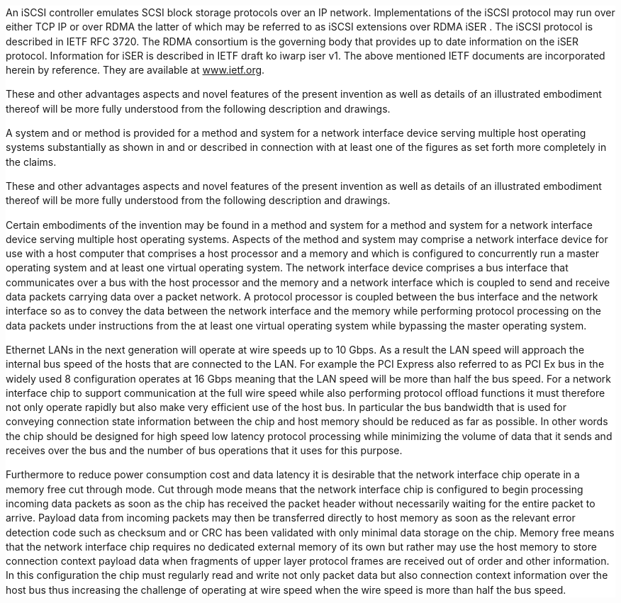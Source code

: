An iSCSI controller emulates SCSI block storage protocols over an IP network. Implementations of the iSCSI protocol may run over either TCP IP or over RDMA the latter of which may be referred to as iSCSI extensions over RDMA iSER . The iSCSI protocol is described in IETF RFC 3720. The RDMA consortium is the governing body that provides up to date information on the iSER protocol. Information for iSER is described in IETF draft ko iwarp iser v1. The above mentioned IETF documents are incorporated herein by reference. They are available at www.ietf.org.

These and other advantages aspects and novel features of the present invention as well as details of an illustrated embodiment thereof will be more fully understood from the following description and drawings.

A system and or method is provided for a method and system for a network interface device serving multiple host operating systems substantially as shown in and or described in connection with at least one of the figures as set forth more completely in the claims.

These and other advantages aspects and novel features of the present invention as well as details of an illustrated embodiment thereof will be more fully understood from the following description and drawings.

Certain embodiments of the invention may be found in a method and system for a method and system for a network interface device serving multiple host operating systems. Aspects of the method and system may comprise a network interface device for use with a host computer that comprises a host processor and a memory and which is configured to concurrently run a master operating system and at least one virtual operating system. The network interface device comprises a bus interface that communicates over a bus with the host processor and the memory and a network interface which is coupled to send and receive data packets carrying data over a packet network. A protocol processor is coupled between the bus interface and the network interface so as to convey the data between the network interface and the memory while performing protocol processing on the data packets under instructions from the at least one virtual operating system while bypassing the master operating system.

Ethernet LANs in the next generation will operate at wire speeds up to 10 Gbps. As a result the LAN speed will approach the internal bus speed of the hosts that are connected to the LAN. For example the PCI Express also referred to as PCI Ex bus in the widely used 8 configuration operates at 16 Gbps meaning that the LAN speed will be more than half the bus speed. For a network interface chip to support communication at the full wire speed while also performing protocol offload functions it must therefore not only operate rapidly but also make very efficient use of the host bus. In particular the bus bandwidth that is used for conveying connection state information between the chip and host memory should be reduced as far as possible. In other words the chip should be designed for high speed low latency protocol processing while minimizing the volume of data that it sends and receives over the bus and the number of bus operations that it uses for this purpose.

Furthermore to reduce power consumption cost and data latency it is desirable that the network interface chip operate in a memory free cut through mode. Cut through mode means that the network interface chip is configured to begin processing incoming data packets as soon as the chip has received the packet header without necessarily waiting for the entire packet to arrive. Payload data from incoming packets may then be transferred directly to host memory as soon as the relevant error detection code such as checksum and or CRC has been validated with only minimal data storage on the chip. Memory free means that the network interface chip requires no dedicated external memory of its own but rather may use the host memory to store connection context payload data when fragments of upper layer protocol frames are received out of order and other information. In this configuration the chip must regularly read and write not only packet data but also connection context information over the host bus thus increasing the challenge of operating at wire speed when the wire speed is more than half the bus speed.
